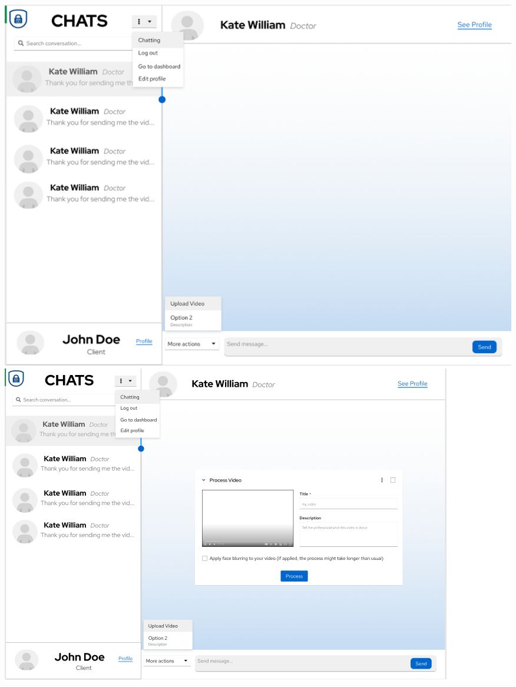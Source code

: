 ![Tasks completed for January 14, 2024](./tasks/linh_nguyen/week1_T2/week1_T2_chat.png)
![Tasks completed for January 14, 2024](./tasks/linh_nguyen/week1_T2/week1_T2_videoprocess.png)